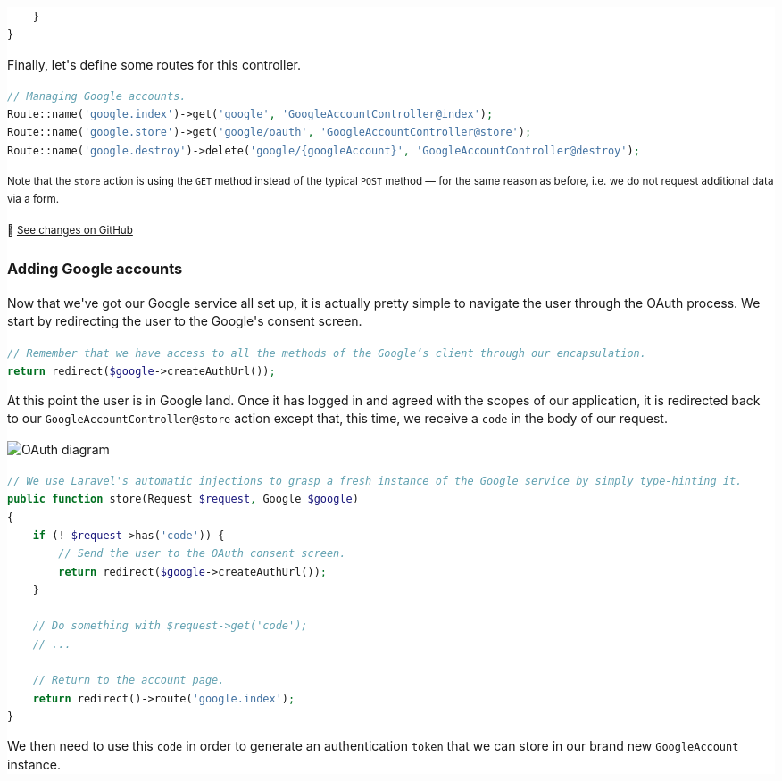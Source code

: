 ```php
    }
}
```

Finally, let's define some routes for this controller. 

```php
// Managing Google accounts.
Route::name('google.index')->get('google', 'GoogleAccountController@index');
Route::name('google.store')->get('google/oauth', 'GoogleAccountController@store');
Route::name('google.destroy')->delete('google/{googleAccount}', 'GoogleAccountController@destroy');
```

<small>Note that the `store` action is using the `GET` method instead of the typical `POST` method — for the same reason as before, i.e. we do not request additional data via a form.</small>

<small>🐙 [See changes on GitHub](https://github.com/lorisleiva/blog-google-calendar/commit/433195f2af93b00c96d971b918db32f00623e08d)</small>

### Adding Google accounts

Now that we've got our Google service all set up, it is actually pretty simple to navigate the user through the OAuth process. We start by redirecting the user to the Google's consent screen.

```php
// Remember that we have access to all the methods of the Google’s client through our encapsulation.
return redirect($google->createAuthUrl());
```

At this point the user is in Google land. Once it has logged in and agreed with the scopes of our application, it is redirected back to our `GoogleAccountController@store` action except that, this time, we receive a `code` in the body of our request.

![OAuth diagram](./Part-1---OAuth.png)

```php
// We use Laravel's automatic injections to grasp a fresh instance of the Google service by simply type-hinting it.
public function store(Request $request, Google $google)
{
    if (! $request->has('code')) {
        // Send the user to the OAuth consent screen.
        return redirect($google->createAuthUrl());
    }

    // Do something with $request->get('code');
    // ...

    // Return to the account page.
    return redirect()->route('google.index');
}
```

We then need to use this `code` in order to generate an authentication `token` that we can store in our brand new `GoogleAccount` instance.
